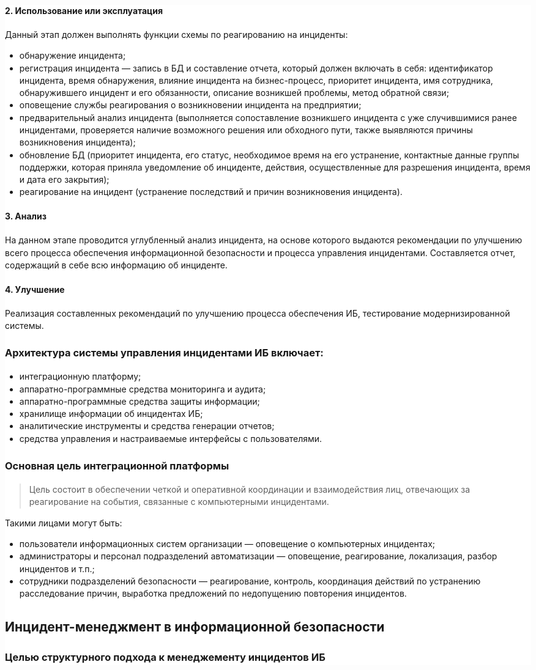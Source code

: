 #### 2. Использование или эксплуатация

Данный этап должен выполнять функции схемы по реагированию на инциденты:

- обнаружение инцидента;
- регистрация инцидента — запись в БД и составление отчета, который должен включать в себя: идентификатор инцидента, время обнаружения, влияние инцидента на бизнес-процесс, приоритет инцидента, имя сотрудника, обнаружившего инцидент и его обязанности, описание возникшей проблемы, метод обратной связи;
- оповещение службы реагирования о возникновении инцидента на предприятии;
- предварительный анализ инцидента (выполняется сопоставление возникшего инцидента с уже случившимися ранее инцидентами, проверяется наличие возможного решения или обходного пути, также выявляются причины возникновения инцидента);
- обновление БД (приоритет инцидента, его статус, необходимое время на его устранение, контактные данные группы поддержки, которая приняла уведомление об инциденте, действия, осуществленные для разрешения инцидента, время и дата его закрытия);
- реагирование на инцидент (устранение последствий и причин возникновения инцидента).

#### 3. Анализ

На данном этапе проводится углубленный анализ инцидента, на основе которого выдаются рекомендации по улучшению всего процесса обеспечения информационной безопасности и процесса управления инцидентами. Составляется отчет, содержащий в себе всю информацию об инциденте.

#### 4. Улучшение

Реализация составленных рекомендаций по улучшению процесса обеспечения ИБ, тестирование модернизированной системы.

### Архитектура системы управления инцидентами ИБ включает:

- интеграционную платформу;
- аппаратно-программные средства мониторинга и аудита;
- аппаратно-программные средства защиты информации;
- хранилище информации об инцидентах ИБ;
- аналитические инструменты и средства генерации отчетов;
- средства управления и настраиваемые интерфейсы с пользователями.

### Основная цель интеграционной платформы

> Цель состоит в обеспечении четкой и оперативной координации и взаимодействия лиц, отвечающих за реагирование на события, связанные с компьютерными инцидентами.

Такими лицами могут быть:

- пользователи информационных систем организации — оповещение о компьютерных инцидентах;
- администраторы и персонал подразделений автоматизации — оповещение, реагирование, локализация, разбор инцидентов и т.п.;
- сотрудники подразделений безопасности — реагирование, контроль, координация действий по устранению расследование причин, выработка предложений по недопущению повторения инцидентов.

## Инцидент-менеджмент в информационной безопасности

### Целью структурного подхода к менеджементу инцидентов ИБ
